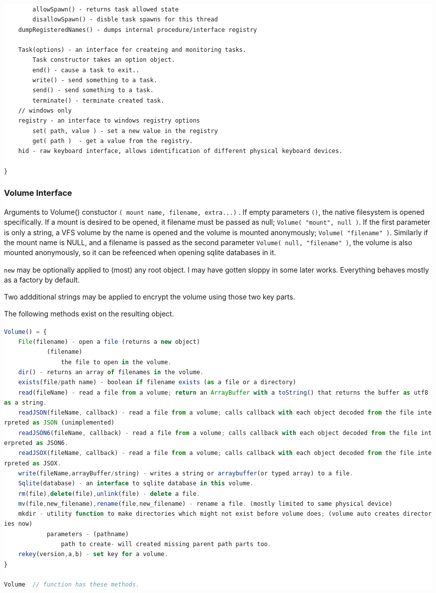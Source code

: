 ```
        allowSpawn() - returns task allowed state
        disallowSpawn() - disble task spawns for this thread
	dumpRegisteredNames() - dumps internal procedure/interface registry
        
    Task(options) - an interface for createing and monitoring tasks.
        Task constructor takes an option object.
        end() - cause a task to exit..
        write() - send something to a task.
        send() - send something to a task.
        terminate() - terminate created task.
    // windows only
    registry - an interface to windows registry options
    	set( path, value ) - set a new value in the registry
        get( path )  - get a value from the registry.
    hid - raw keyboard interface, allows identification of different physical keyboard devices.
    
}	
```


### Volume Interface 

  Arguments to Volume() constuctor `( mount name, filename, extra...)` .  If empty parameters `()`, the native filesystem is opened specifically.  If 
a mount is desired to be opened, it filename must be passed as null; `Volume( "mount", null )`.  If the first parameter is only a string, a VFS volume
by the name is opened and the volume is mounted anonymously; `Volume( "filename" )`. Similarly if the mount name is NULL, and a filename is passed as the second
parameter `Volume( null, "filename" )`, the volume is also mounted anonymously, so it can be refeenced when opening sqlite databases in it.  

`new` may be optionally applied to (most) any root object.  I may have gotten sloppy in some later works.  Everything behaves mostly as a factory by default.

Two addditional strings may be applied to encrypt the volume using those two key parts.

The following methods exist on the resulting object.

``` js
Volume() = {
    File(filename) - open a file (returns a new object)
            (filename) 
                the file to open in the volume.
    dir() - returns an array of filenames in the volume.
    exists(file/path name) - boolean if filename exists (as a file or a directory)
    read(fileName) - read a file from a volume; return an ArrayBuffer with a toString() that returns the buffer as utf8 as a string.
    readJSON(fileName, callback) - read a file from a volume; calls callback with each object decoded from the file interpreted as JSON (unimplemented)
    readJSON6(fileName, callback) - read a file from a volume; calls callback with each object decoded from the file interpreted as JSON6.
    readJSOX(fileName, callback) - read a file from a volume; calls callback with each object decoded from the file interpreted as JSOX.
    write(fileName,arrayBuffer/string) - writes a string or arraybuffer(or typed array) to a file. 
    Sqlite(database) - an interface to sqlite database in this volume.
    rm(file),delete(file),unlink(file) - delete a file.
    mv(file,new_filename),rename(file,new_filename) - rename a file. (mostly limited to same physical device)
    mkdir - utility function to make directories which might not exist before volume does; (volume auto creates directories now)
            parameters - (pathname)
                path to create- will created missing parent path parts too.
    rekey(version,a,b) - set key for a volume.
}

Volume  // function has these methods.
```
